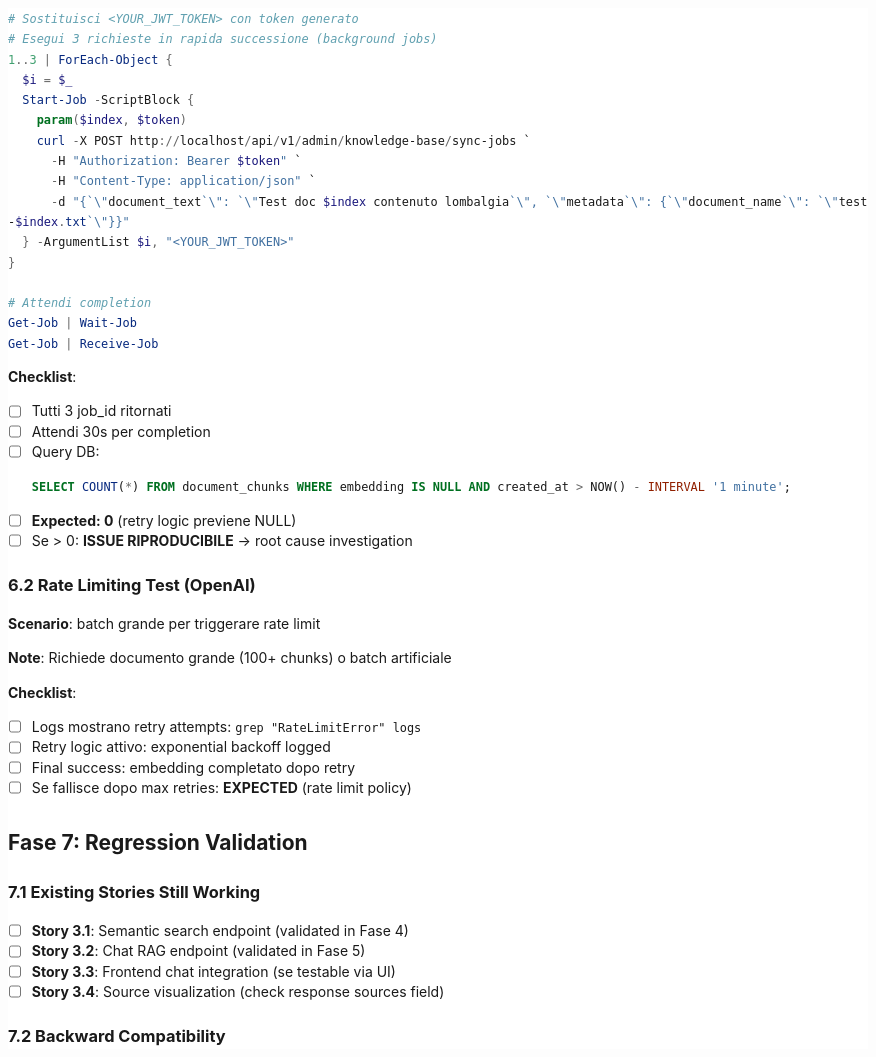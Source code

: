 ```powershell
# Sostituisci <YOUR_JWT_TOKEN> con token generato
# Esegui 3 richieste in rapida successione (background jobs)
1..3 | ForEach-Object {
  $i = $_
  Start-Job -ScriptBlock {
    param($index, $token)
    curl -X POST http://localhost/api/v1/admin/knowledge-base/sync-jobs `
      -H "Authorization: Bearer $token" `
      -H "Content-Type: application/json" `
      -d "{`\"document_text`\": `\"Test doc $index contenuto lombalgia`\", `\"metadata`\": {`\"document_name`\": `\"test-$index.txt`\"}}"
  } -ArgumentList $i, "<YOUR_JWT_TOKEN>"
}

# Attendi completion
Get-Job | Wait-Job
Get-Job | Receive-Job
```

**Checklist**:
- [ ] Tutti 3 job_id ritornati
- [ ] Attendi 30s per completion
- [ ] Query DB:
  ```sql
  SELECT COUNT(*) FROM document_chunks WHERE embedding IS NULL AND created_at > NOW() - INTERVAL '1 minute';
  ```
- [ ] **Expected: 0** (retry logic previene NULL)
- [ ] Se > 0: **ISSUE RIPRODUCIBILE** → root cause investigation

### 6.2 Rate Limiting Test (OpenAI)

**Scenario**: batch grande per triggerare rate limit

**Note**: Richiede documento grande (100+ chunks) o batch artificiale

**Checklist**:
- [ ] Logs mostrano retry attempts: `grep "RateLimitError" logs`
- [ ] Retry logic attivo: exponential backoff logged
- [ ] Final success: embedding completato dopo retry
- [ ] Se fallisce dopo max retries: **EXPECTED** (rate limit policy)

## Fase 7: Regression Validation

### 7.1 Existing Stories Still Working

- [ ] **Story 3.1**: Semantic search endpoint (validated in Fase 4)
- [ ] **Story 3.2**: Chat RAG endpoint (validated in Fase 5)
- [ ] **Story 3.3**: Frontend chat integration (se testable via UI)
- [ ] **Story 3.4**: Source visualization (check response sources field)

### 7.2 Backward Compatibility
